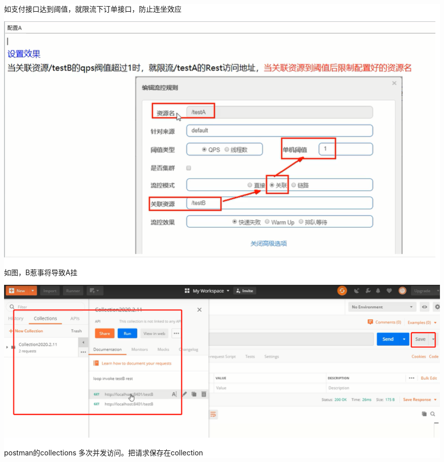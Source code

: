 如支付接口达到阈值，就限流下订单接口，防止连坐效应



![image-20210818094408337](17.assets/image-20210818094408337-1629251049330.png)

如图，B惹事将导致A挂



![image-20210818094820675](17.assets/image-20210818094820675-1629251301879.png)

postman的collections 多次并发访问。把请求保存在collection
